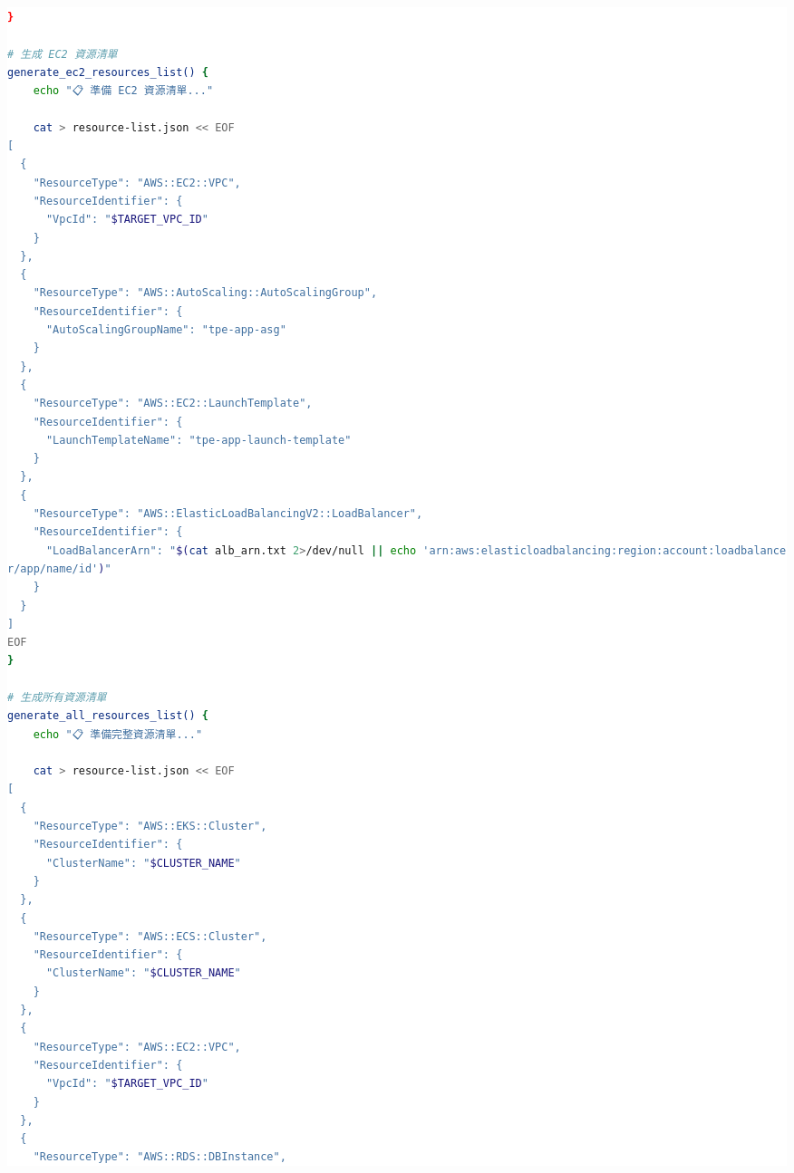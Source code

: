 ```bash
}

# 生成 EC2 資源清單
generate_ec2_resources_list() {
    echo "📋 準備 EC2 資源清單..."
    
    cat > resource-list.json << EOF
[
  {
    "ResourceType": "AWS::EC2::VPC",
    "ResourceIdentifier": {
      "VpcId": "$TARGET_VPC_ID"
    }
  },
  {
    "ResourceType": "AWS::AutoScaling::AutoScalingGroup",
    "ResourceIdentifier": {
      "AutoScalingGroupName": "tpe-app-asg"
    }
  },
  {
    "ResourceType": "AWS::EC2::LaunchTemplate",
    "ResourceIdentifier": {
      "LaunchTemplateName": "tpe-app-launch-template"
    }
  },
  {
    "ResourceType": "AWS::ElasticLoadBalancingV2::LoadBalancer",
    "ResourceIdentifier": {
      "LoadBalancerArn": "$(cat alb_arn.txt 2>/dev/null || echo 'arn:aws:elasticloadbalancing:region:account:loadbalancer/app/name/id')"
    }
  }
]
EOF
}

# 生成所有資源清單
generate_all_resources_list() {
    echo "📋 準備完整資源清單..."
    
    cat > resource-list.json << EOF
[
  {
    "ResourceType": "AWS::EKS::Cluster",
    "ResourceIdentifier": {
      "ClusterName": "$CLUSTER_NAME"
    }
  },
  {
    "ResourceType": "AWS::ECS::Cluster",
    "ResourceIdentifier": {
      "ClusterName": "$CLUSTER_NAME"
    }
  },
  {
    "ResourceType": "AWS::EC2::VPC",
    "ResourceIdentifier": {
      "VpcId": "$TARGET_VPC_ID"
    }
  },
  {
    "ResourceType": "AWS::RDS::DBInstance",
```